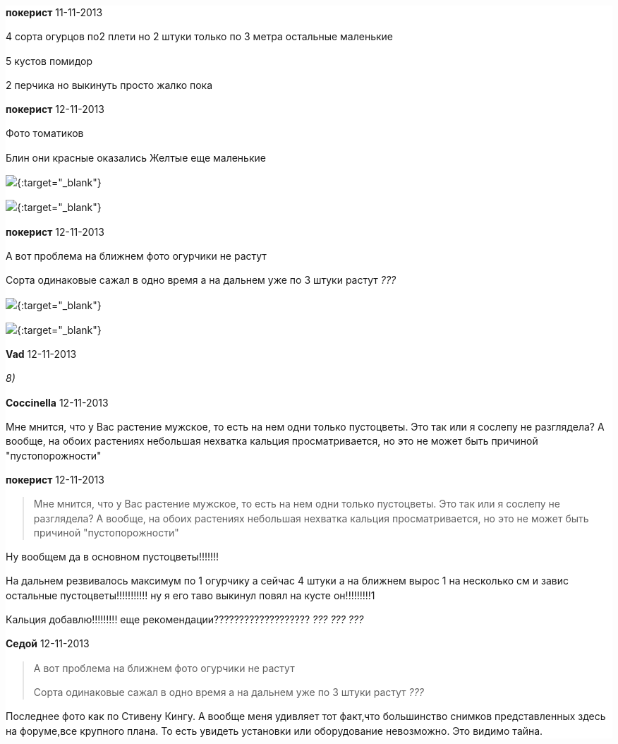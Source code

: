 

**покерист** 11-11-2013

4 сорта огурцов по2 плети но 2 штуки только по 3 метра остальные маленькие

5 кустов помидор

2 перчика но выкинуть просто жалко пока


**покерист** 12-11-2013

Фото томатиков

Блин они красные оказались Желтые еще маленькие

[![](/attachimages/14133_DSC00153.jpg)](https://t.me/ponics_ru_files/11063){:target="_blank"}

[![](/attachimages/14135_DSC00154.jpg)](https://t.me/ponics_ru_files/11064){:target="_blank"}

**покерист** 12-11-2013

А вот проблема на ближнем фото огурчики не растут 

Сорта одинаковые сажал в одно время а на дальнем уже по 3 штуки растут *???*

[![](/attachimages/14137_DSC00157.jpg)](https://t.me/ponics_ru_files/11065){:target="_blank"}

[![](/attachimages/14139_DSC00156.jpg)](https://t.me/ponics_ru_files/11066){:target="_blank"}

**Vad** 12-11-2013

 *8)*


**Coccinella** 12-11-2013

Мне мнится, что у Вас растение мужское, то есть на нем одни только пустоцветы. Это так или я сослепу не разглядела? А вообще, на обоих растениях небольшая нехватка кальция просматривается, но это не может быть причиной "пустопорожности"


**покерист** 12-11-2013

> Мне мнится, что у Вас растение мужское, то есть на нем одни только пустоцветы. Это так или я сослепу не разглядела? А вообще, на обоих растениях небольшая нехватка кальция просматривается, но это не может быть причиной "пустопорожности"

Ну вообщем да в основном пустоцветы!!!!!!!

На дальнем резвивалось максимум по 1 огурчику а сейчас 4 штуки а на ближнем вырос 1 на несколько см и завис остальные пустоцветы!!!!!!!!!!! ну я его таво выкинул повял на кусте он!!!!!!!!!1

Кальция добавлю!!!!!!!!! еще рекомендации??????????????????? *???* *???* *???*


**Седой** 12-11-2013

> А вот проблема на ближнем фото огурчики не растут 
> 
> Сорта одинаковые сажал в одно время а на дальнем уже по 3 штуки растут *???*

Последнее фото как по Стивену Кингу. А вообще меня удивляет тот факт,что большинство снимков представленных здесь на форуме,все крупного плана. То есть увидеть установки или оборудование невозможно. Это видимо тайна.
